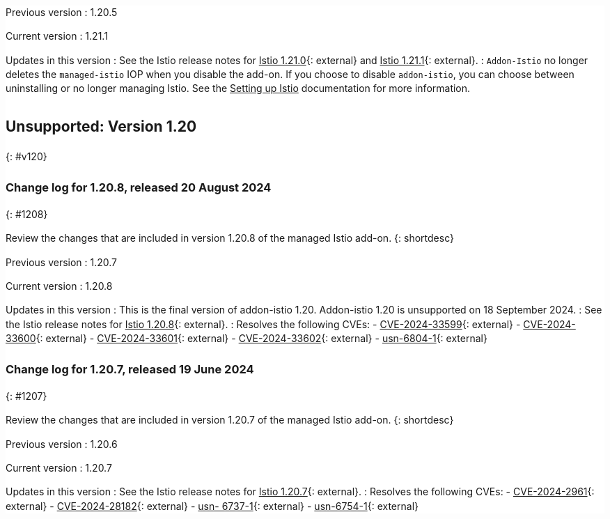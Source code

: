 Previous version
:   1.20.5

Current version
:   1.21.1

Updates in this version
:   See the Istio release notes for [Istio 1.21.0](https://istio.io/latest/news/releases/1.21.x/announcing-1.21/){: external} and [Istio 1.21.1](https://istio.io/latest/news/releases/1.21.x/announcing-1.21.1/){: external}.
:   `Addon-Istio` no longer deletes the `managed-istio` IOP when you disable the add-on. If you choose to disable `addon-istio`, you can choose between uninstalling or no longer managing Istio. See the [Setting up Istio](/docs/containers?topic=containers-istio) documentation for more information.


## Unsupported: Version 1.20
{: #v120}

### Change log for 1.20.8, released 20 August 2024
{: #1208}

Review the changes that are included in version 1.20.8 of the managed Istio add-on.
{: shortdesc}

Previous version
:   1.20.7

Current version
:   1.20.8

Updates in this version
:   This is the final version of addon-istio 1.20. Addon-istio 1.20 is unsupported on 18 September 2024.
:   See the Istio release notes for [Istio 1.20.8](https://istio.io/latest/news/releases/1.20.x/announcing-1.20.8/){: external}.
:   Resolves the following CVEs:
    - [CVE-2024-33599](https://www.cve.org/CVERecord?id=CVE-2024-33599){: external}
    - [CVE-2024-33600](https://www.cve.org/CVERecord?id=CVE-2024-33600){: external}
    - [CVE-2024-33601](https://www.cve.org/CVERecord?id=CVE-2024-33601){: external}
    - [CVE-2024-33602](https://www.cve.org/CVERecord?id=CVE-2024-33602){: external}
    - [usn-6804-1](https://ubuntu.com/security/notices/USN-6804-1){: external}

### Change log for 1.20.7, released 19 June 2024
{: #1207}

Review the changes that are included in version 1.20.7 of the managed Istio add-on.
{: shortdesc}

Previous version
:   1.20.6

Current version
:   1.20.7

Updates in this version
:   See the Istio release notes for [Istio 1.20.7](https://istio.io/latest/news/releases/1.20.x/announcing-1.20.7/.){: external}.
:   Resolves the following CVEs:
    - [CVE-2024-2961](https://www.cve.org/CVERecord?id=CVE-2024-2961){: external}
    - [CVE-2024-28182](https://www.cve.org/CVERecord?id=CVE-2024-28182){: external}
    - [usn- 6737-1](https://ubuntu.com/security/notices/USN-6737-1){: external}
    - [usn-6754-1](https://ubuntu.com/security/notices/USN-6754-1){: external}
